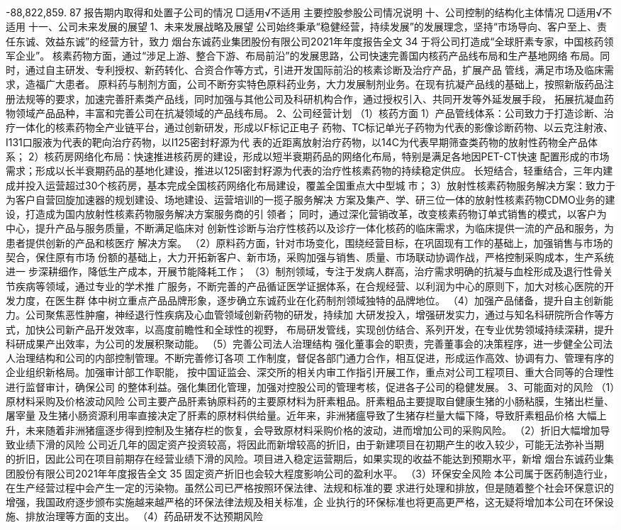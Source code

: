 -88,822,859.
87
报告期内取得和处置子公司的情况
□适用√不适用
主要控股参股公司情况说明
十、公司控制的结构化主体情况
□适用√不适用
十一、公司未来发展的展望
1、未来发展战略及展望
公司始终秉承“稳健经营，持续发展”的发展理念，坚持“市场导向、客户至上、责任东诚、效益东诚”的经营方针，致力
烟台东诚药业集团股份有限公司2021年年度报告全文
34
于将公司打造成“全球肝素专家，中国核药领军企业”。
核素药物方面，通过“涉足上游、整合下游、布局前沿”的发展思路，公司快速完善国内核药产品线布局和生产基地网络
布局。同时，通过自主研发、专利授权、新药转化、合资合作等方式，引进开发国际前沿的核素诊断及治疗产品，扩展产品
管线，满足市场及临床需求，造福广大患者。
原料药与制剂方面，公司不断夯实特色原料药业务，大力发展制剂业务。在现有抗凝产品线的基础上，按照新版药品注
册法规等的要求，加速完善肝素类产品线，同时加强与其他公司及科研机构合作，通过授权引入、共同开发等外延发展手段，
拓展抗凝血药物领域产品品种，丰富和完善公司在抗凝领域的产品线布局。
2、公司经营计划
（1）核药方面
1）产品管线体系：公司致力于打造诊断、治疗一体化的核素药物全产业链平台，通过创新研发，形成以F标记正电子
药物、TC标记单光子药物为代表的影像诊断药物、以云克注射液、I131口服液为代表的靶向治疗药物，以I125密封籽源为代
表的近距离放射治疗药物，以14C为代表早期筛查类药物的放射性药物全产品体系；
2）核药房网络化布局：快速推进核药房的建设，形成以短半衰期药品的网络化布局，特别是满足各地因PET-CT快速
配置形成的市场需求；形成以长半衰期药品的基地化建设，推进以125I密封籽源为代表的治疗性核素药物的持续稳定供应。
长短结合，轻重结合，三年内建成并投入运营超过30个核药房，基本完成全国核药网络化布局建设，覆盖全国重点大中型城
市；
3）放射性核素药物服务解决方案：致力于为客户自营回旋加速器的规划建设、场地建设、运营培训的一揽子服务解决
方案及集产、学、研三位一体的放射性核素药物CDMO业务的建设，打造成为国内放射性核素药物服务解决方案服务商的引
领者；
同时，通过深化营销改革，改变核素药物订单式销售的模式，以客户为中心，提升产品与服务质量，不断满足临床对
创新性诊断与治疗性核药以及诊疗一体化核药的临床需求，为临床提供一流的产品和服务，为患者提供创新的产品和核医疗
解决方案。
（2）原料药方面，针对市场变化，围绕经营目标，在巩固现有工作的基础上，加强销售与市场的契合，保住原有市场
份额的基础上，大力开拓新客户、新市场，采购加强与销售、质量、市场联动协调作战，严格控制采购成本，生产系统进一
步深耕细作，降低生产成本，开展节能降耗工作；
（3）制剂领域，专注于发病人群高，治疗需求明确的抗凝与血栓形成及退行性骨关节疾病等领域，通过专业的学术推
广服务，不断完善的产品循证医学证据体系，在合规经营、以利润为中心的原则下，加大对核心医院的开发力度，在医生群
体中树立重点产品品牌形象，逐步确立东诚药业在化药制剂领域独特的品牌地位。
（4）加强产品储备，提升自主创新能力。公司聚焦恶性肿瘤，神经退行性疾病及心血管领域创新药物的研发，持续加
大研发投入，增强研发实力，通过与知名科研院所合作等方式，加快公司新产品开发效率，以高度前瞻性和全球性的视野，
布局研发管线，实现创仿结合、系列开发，在专业优势领域持续深耕，提升科研成果产出效率，为公司的发展积聚动能。
（5）完善公司法人治理结构
强化董事会的职责，完善董事会的决策程序，进一步健全公司法人治理结构和公司的内部控制管理。不断完善修订各项
工作制度，督促各部门通力合作，相互促进，形成运作高效、协调有力、管理有序的企业组织新格局。加强审计部工作职能，
按中国证监会、深交所的相关内审工作指引开展工作，重点对公司工程项目、重大合同等的合理性进行监督审计，确保公司
的整体利益。强化集团化管理，加强对控股公司的管理考核，促进各子公司的稳健发展。
3、可能面对的风险
（1）原材料采购及价格波动风险
公司主要产品肝素钠原料药的主要原材料为肝素粗品。肝素粗品主要提取自健康生猪的小肠粘膜，生猪出栏量、屠宰量
及生猪小肠资源利用率直接决定了肝素的原材料供给量。近年来，非洲猪瘟导致了生猪存栏量大幅下降，导致肝素粗品价格
大幅上升，未来随着非洲猪瘟逐步得到控制及生猪存栏的恢复，会导致原材料采购价格的波动，进而增加公司的采购风险。
（2）折旧大幅增加导致业绩下滑的风险
公司近几年的固定资产投资较高，将因此而新增较高的折旧，由于新建项目在初期产生的收入较少，可能无法弥补当期
的折旧，因此公司在项目前期存在经营业绩下滑的风险。项目进入稳定运营期后，如果实现的收益不能达到预期水平，新增
烟台东诚药业集团股份有限公司2021年年度报告全文
35
固定资产折旧也会较大程度影响公司的盈利水平。
（3）环保安全风险
本公司属于医药制造行业，在生产经营过程中会产生一定的污染物。虽然公司已严格按照环保法律、法规和标准的要
求进行处理和排放，但是随着整个社会环保意识的增强，我国政府逐步颁布实施越来越严格的环保法律法规及相关标准，企
业执行的环保标准也将更高更严格，这无疑将增加本公司在环保设施、排放治理等方面的支出。
（4）药品研发不达预期风险
